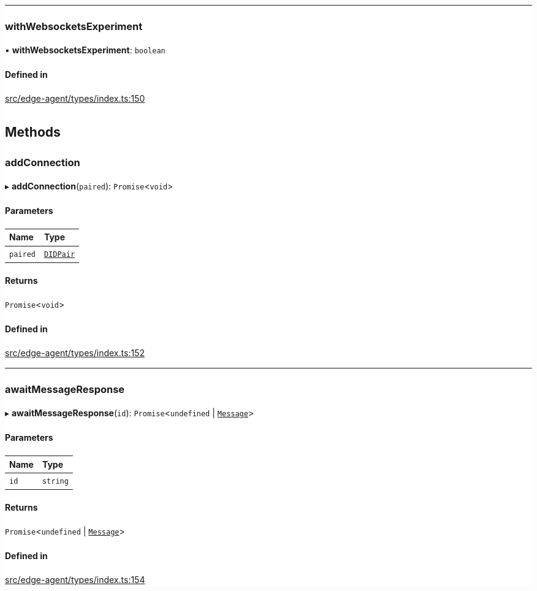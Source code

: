 ___

### withWebsocketsExperiment

• **withWebsocketsExperiment**: `boolean`

#### Defined in

[src/edge-agent/types/index.ts:150](https://github.com/hyperledger/identus-edge-agent-sdk-ts/blob/382b1c7b46001b3d4171eaa2010aa8f9482d27e8/src/edge-agent/types/index.ts#L150)

## Methods

### addConnection

▸ **addConnection**(`paired`): `Promise`\<`void`\>

#### Parameters

| Name | Type |
| :------ | :------ |
| `paired` | [`DIDPair`](../classes/Domain.DIDPair.md) |

#### Returns

`Promise`\<`void`\>

#### Defined in

[src/edge-agent/types/index.ts:152](https://github.com/hyperledger/identus-edge-agent-sdk-ts/blob/382b1c7b46001b3d4171eaa2010aa8f9482d27e8/src/edge-agent/types/index.ts#L152)

___

### awaitMessageResponse

▸ **awaitMessageResponse**(`id`): `Promise`\<`undefined` \| [`Message`](../classes/Domain.Message-1.md)\>

#### Parameters

| Name | Type |
| :------ | :------ |
| `id` | `string` |

#### Returns

`Promise`\<`undefined` \| [`Message`](../classes/Domain.Message-1.md)\>

#### Defined in

[src/edge-agent/types/index.ts:154](https://github.com/hyperledger/identus-edge-agent-sdk-ts/blob/382b1c7b46001b3d4171eaa2010aa8f9482d27e8/src/edge-agent/types/index.ts#L154)
